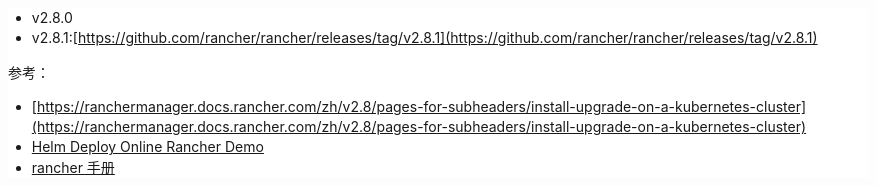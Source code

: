 - v2.8.0
- v2.8.1:[https://github.com/rancher/rancher/releases/tag/v2.8.1](https://github.com/rancher/rancher/releases/tag/v2.8.1)

参考：

- [https://ranchermanager.docs.rancher.com/zh/v2.8/pages-for-subheaders/install-upgrade-on-a-kubernetes-cluster](https://ranchermanager.docs.rancher.com/zh/v2.8/pages-for-subheaders/install-upgrade-on-a-kubernetes-cluster)
- [Helm Deploy Online Rancher Demo](https://ghostwritten.blog.csdn.net/article/details/132701099)
- [rancher 手册](https://ghostwritten.blog.csdn.net/article/details/135285243)
